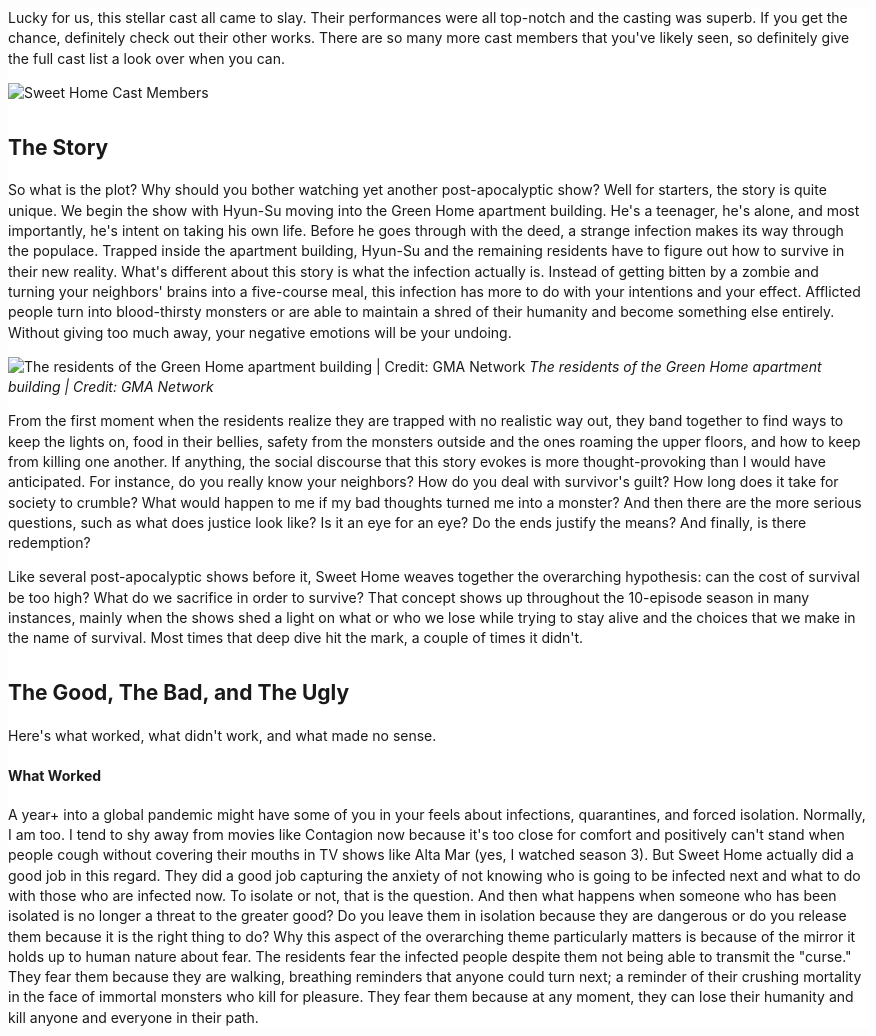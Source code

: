 Lucky for us, this stellar cast all came to slay.  Their performances were all top-notch and the casting was superb.  If you get the chance, definitely check out their other works.  There are so many more cast members that you've likely seen, so definitely give the full cast list a look over when you can.

![Sweet Home Cast Members](https://res.cloudinary.com/think-halcyon-llc/image/upload/v1672995628/The%20Fright%20Queen/Reviews/Series/Sweet%20Home/SweetHome-Cast_zx3tzt.png)

## The Story

So what is the plot?  Why should you bother watching yet another post-apocalyptic show?  Well for starters, the story is quite unique.  We begin the show with Hyun-Su moving into the Green Home apartment building.  He's a teenager, he's alone, and most importantly, he's intent on taking his own life.  Before he goes through with the deed, a strange infection makes its way through the populace.  Trapped inside the apartment building, Hyun-Su and the remaining residents have to figure out how to survive in their new reality.  What's different about this story is what the infection actually is.  Instead of getting bitten by a zombie and turning your neighbors' brains into a five-course meal, this infection has more to do with your intentions and your effect.  Afflicted people turn into blood-thirsty monsters or are able to maintain a shred of their humanity and become something else entirely.  Without giving too much away, your negative emotions will be your undoing.

![The residents of the Green Home apartment building | Credit: GMA Network](https://res.cloudinary.com/think-halcyon-llc/image/upload/v1672995628/The%20Fright%20Queen/Reviews/Series/Sweet%20Home/SweetHome_Unit_103_CSH019_8083_2020_12_07_10_38_11_dvl8ta.jpg)
*The residents of the Green Home apartment building | Credit: GMA Network*

From the first moment when the residents realize they are trapped with no realistic way out, they band together to find ways to keep the lights on, food in their bellies, safety from the monsters outside and the ones roaming the upper floors, and how to keep from killing one another.  If anything, the social discourse that this story evokes is more thought-provoking than I would have anticipated.  For instance, do you really know your neighbors?  How do you deal with survivor's guilt?  How long does it take for society to crumble?  What would happen to me if my bad thoughts turned me into a monster?  And then there are the more serious questions, such as what does justice look like?  Is it an eye for an eye?  Do the ends justify the means?  And finally, is there redemption?

Like several post-apocalyptic shows before it, Sweet Home weaves together the overarching hypothesis: can the cost of survival be too high?  What do we sacrifice in order to survive?  That concept shows up throughout the 10-episode season in many instances, mainly when the shows shed a light on what or who we lose while trying to stay alive and the choices that we make in the name of survival.  Most times that deep dive hit the mark, a couple of times it didn't.

## The Good, The Bad, and The Ugly

Here's what worked, what didn't work, and what made no sense.

#### What Worked

A year+ into a global pandemic might have some of you in your feels about infections, quarantines, and forced isolation.  Normally, I am too.  I tend to shy away from movies like Contagion now because it's too close for comfort and positively can't stand when people cough without covering their mouths in TV shows like Alta Mar (yes, I watched season 3).  But Sweet Home actually did a good job in this regard.  They did a good job capturing the anxiety of not knowing who is going to be infected next and what to do with those who are infected now.  To isolate or not, that is the question.  And then what happens when someone who has been isolated is no longer a threat to the greater good?  Do you leave them in isolation because they are dangerous or do you release them because it is the right thing to do?  Why this aspect of the overarching theme particularly matters is because of the mirror it holds up to human nature about fear.  The residents fear the infected people despite them not being able to transmit the "curse."  They fear them because they are walking, breathing reminders that anyone could turn next; a reminder of their crushing mortality in the face of immortal monsters who kill for pleasure. They fear them because at any moment, they can lose their humanity and kill anyone and everyone in their path.

